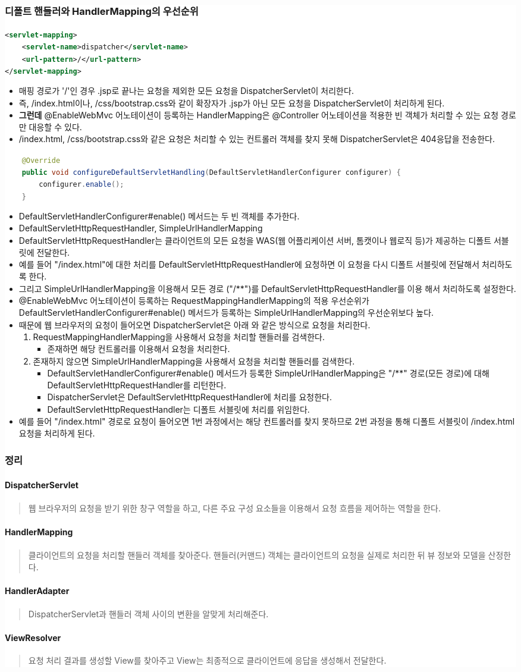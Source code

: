 ### 디폴트 핸들러와 HandlerMapping의 우선순위
```xml
<servlet-mapping>
    <servlet-name>dispatcher</servlet-name>
    <url-pattern>/</url-pattern>
</servlet-mapping>
```
 - 매핑 경로가 '/'인 경우 .jsp로 끝나는 요청을 제외한 모든 요청을 DispatcherServlet이 처리한다.
 - 즉, /index.html이나, /css/bootstrap.css와 같이 확장자가 .jsp가 아닌 모든 요청을 DispatcherServlet이 처리하게 된다.
 - __그런데__ @EnableWebMvc 어노테이션이 등록하는 HandlerMapping은 @Controller 어노테이션을 적용한 빈 객체가 처리할 수 있는 요청 경로만 대응할 수 있다.
 - /index.html, /css/bootstrap.css와 같은 요청은 처리할 수 있는 컨트롤러 객체를 찾지 못해 DispatcherServlet은 404응답을 전송한다.

```java
	@Override
	public void configureDefaultServletHandling(DefaultServletHandlerConfigurer configurer) {
		configurer.enable();
	}
```
 - DefaultServletHandlerConfigurer#enable() 메서드는 두 빈 객체를 추가한다.
 - DefaultServletHttpRequestHandler, SimpleUrlHandlerMapping
 - DefaultServletHttpRequestHandler는 클라이언트의 모든 요청을 WAS(웹 어플리케이션 서버, 톰캣이나 웹로직 등)가 제공하는 디폴트 서블릿에 전달한다.
 - 예를 들어 "/index.html"에 대한 처리를 DefaultServletHttpRequestHandler에 요청하면 이 요청을 다시 디폴트 서블릿에 전달해서 처리하도록 한다.
 - 그리고 SimpleUrlHandlerMapping을 이용해서 모든 경로 ("/**")를 DefaultServletHttpRequestHandler를 이용 해서 처리하도록 설정한다.
 - @EnableWebMvc 어노테이션이 등록하는 RequestMappingHandlerMapping의 적용 우선순위가 DefaultServletHandlerConfigurer#enable() 메서드가 등록하는 SimpleUrlHandlerMapping의 우선순위보다 높다.
 - 때문에 웹 브라우저의 요청이 들어오면 DispatcherServlet은 아래 와 같은 방식으로 요청을 처리한다.
   1. RequestMappingHandlerMapping을 사용해서 요청을 처리할 핸들러를 검색한다.
      - 존재하면 해당 컨트롤러를 이용해서 요청을 처리한다.
   2. 존재하지 않으면 SimpleUrlHandlerMapping을 사용해서 요청을 처리할 핸들러를 검색한다.
      - DefaultServletHandlerConfigurer#enable() 메서드가 등록한 SimpleUrlHandlerMapping은 "/**" 경로(모든 경로)에 대해 DefaultServletHttpRequestHandler를 리턴한다.
      - DispatcherServlet은 DefaultServletHttpRequestHandler에 처리를 요청한다.
      - DefaultServletHttpRequestHandler는 디폴트 서블릿에 처리를 위임한다.
 - 예를 들어 "/index.html" 경로로 요청이 들어오면 1번 과정에서는 해당 컨트롤러를 찾지 못하므로 2번 과정을 통해 디폴트 서블릿이 /index.html 요청을 처리하게 된다.

### 정리
#### DispatcherServlet
> 웹 브라우저의 요청을 받기 위한 창구 역할을 하고, 다른 주요 구성 요소들을 이용해서 요청 흐름을 제어하는 역할을 한다.
#### HandlerMapping
> 클라이언트의 요청을 처리할 핸들러 객체를 찾아준다. 핸들러(커맨드) 객체는 클라이언트의 요청을 실제로 처리한 뒤 뷰 정보와 모델을 산정한다.
#### HandlerAdapter
> DispatcherServlet과 핸들러 객체 사이의 변환을 알맞게 처리해준다.
#### ViewResolver
> 요청 처리 결과를 생성할 View를 찾아주고 View는 최종적으로 클라이언트에 응답을 생성해서 전달한다.